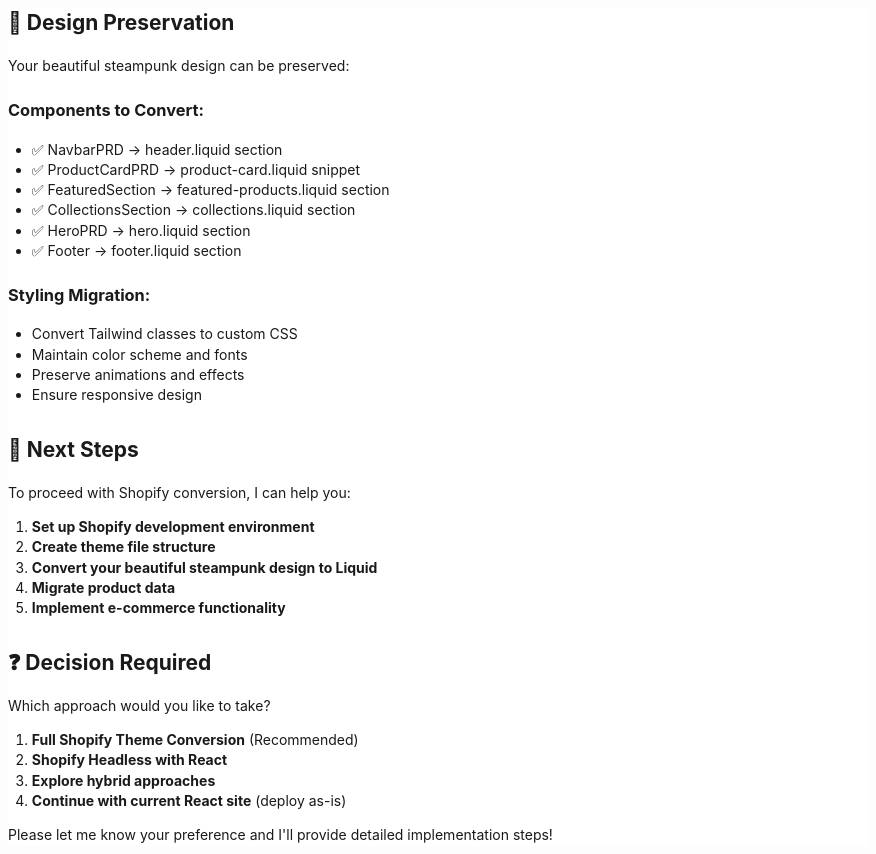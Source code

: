 ## 🎨 Design Preservation

Your beautiful steampunk design can be preserved:

### **Components to Convert:**
- ✅ NavbarPRD → header.liquid section
- ✅ ProductCardPRD → product-card.liquid snippet  
- ✅ FeaturedSection → featured-products.liquid section
- ✅ CollectionsSection → collections.liquid section
- ✅ HeroPRD → hero.liquid section
- ✅ Footer → footer.liquid section

### **Styling Migration:**
- Convert Tailwind classes to custom CSS
- Maintain color scheme and fonts
- Preserve animations and effects
- Ensure responsive design

## 🚀 Next Steps

To proceed with Shopify conversion, I can help you:

1. **Set up Shopify development environment**
2. **Create theme file structure**
3. **Convert your beautiful steampunk design to Liquid**
4. **Migrate product data**
5. **Implement e-commerce functionality**

## ❓ Decision Required

Which approach would you like to take?

1. **Full Shopify Theme Conversion** (Recommended)
2. **Shopify Headless with React**
3. **Explore hybrid approaches**
4. **Continue with current React site** (deploy as-is)

Please let me know your preference and I'll provide detailed implementation steps!